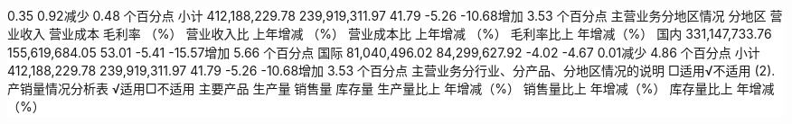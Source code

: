 0.35
0.92减少
0.48
个百分点
小计
412,188,229.78
239,919,311.97
41.79
-5.26
-10.68增加
3.53
个百分点
主营业务分地区情况
分地区
营业收入
营业成本
毛利率
（%）
营业收入比
上年增减
（%）
营业成本比
上年增减
（%）
毛利率比上
年增减（%）
国内
331,147,733.76
155,619,684.05
53.01
-5.41
-15.57增加
5.66
个百分点
国际
81,040,496.02
84,299,627.92
-4.02
-4.67
0.01减少
4.86
个百分点
小计
412,188,229.78
239,919,311.97
41.79
-5.26
-10.68增加
3.53
个百分点
主营业务分行业、分产品、分地区情况的说明
□适用√不适用
(2).产销量情况分析表
√适用□不适用
主要产品
生产量
销售量
库存量
生产量比上
年增减（%）
销售量比上
年增减（%）
库存量比上
年增减（%）
